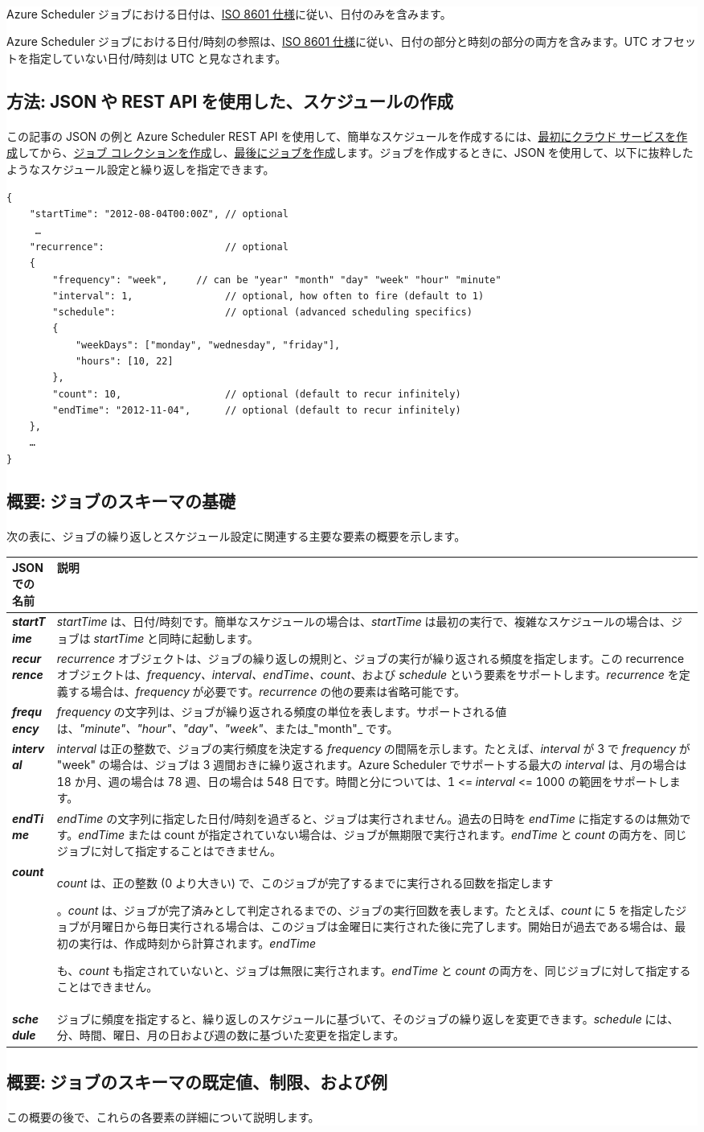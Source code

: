 Azure Scheduler ジョブにおける日付は、[ISO 8601 仕様](http://en.wikipedia.org/wiki/ISO_8601)に従い、日付のみを含みます。

Azure Scheduler ジョブにおける日付/時刻の参照は、[ISO 8601 仕様](http://en.wikipedia.org/wiki/ISO_8601)に従い、日付の部分と時刻の部分の両方を含みます。UTC オフセットを指定していない日付/時刻は UTC と見なされます。

## 方法: JSON や REST API を使用した、スケジュールの作成

この記事の JSON の例と Azure Scheduler REST API を使用して、簡単なスケジュールを作成するには、[最初にクラウド サービスを作成](https://msdn.microsoft.com/library/azure/dn528943.aspx)してから、[ジョブ コレクションを作成](https://msdn.microsoft.com/library/azure/dn528940.aspx)し、[最後にジョブを作成](https://msdn.microsoft.com/library/azure/dn528937.aspx)します。ジョブを作成するときに、JSON を使用して、以下に抜粋したようなスケジュール設定と繰り返しを指定できます。

	{
	    "startTime": "2012-08-04T00:00Z", // optional
	     …
	    "recurrence":                     // optional
	    {
	        "frequency": "week",     // can be "year" "month" "day" "week" "hour" "minute"
	        "interval": 1,                // optional, how often to fire (default to 1)
	        "schedule":                   // optional (advanced scheduling specifics)
	        {
	            "weekDays": ["monday", "wednesday", "friday"],
	            "hours": [10, 22]                      
	        },
	        "count": 10,                  // optional (default to recur infinitely)
	        "endTime": "2012-11-04",      // optional (default to recur infinitely)
	    },
	    …
	}
	
## 概要: ジョブのスキーマの基礎

次の表に、ジョブの繰り返しとスケジュール設定に関連する主要な要素の概要を示します。

|**JSON での名前**|**説明**|
|:--|:--|
|**_startTime_**|_startTime_ は、日付/時刻です。簡単なスケジュールの場合は、_startTime_ は最初の実行で、複雑なスケジュールの場合は、ジョブは _startTime_ と同時に起動します。|
|**_recurrence_**|_recurrence_ オブジェクトは、ジョブの繰り返しの規則と、ジョブの実行が繰り返される頻度を指定します。この recurrence オブジェクトは、_frequency、interval、endTime、count_、および _schedule_ という要素をサポートします。_recurrence_ を定義する場合は、_frequency_ が必要です。_recurrence_ の他の要素は省略可能です。|
|**_frequency_**|_frequency_ の文字列は、ジョブが繰り返される頻度の単位を表します。サポートされる値は、_"minute"、"hour"、"day"、"week"_、または_"month"_ です。|
|**_interval_**|_interval_ は正の整数で、ジョブの実行頻度を決定する _frequency_ の間隔を示します。たとえば、_interval_ が 3 で _frequency_ が "week" の場合は、ジョブは 3 週間おきに繰り返されます。Azure Scheduler でサポートする最大の _interval_ は、月の場合は 18 か月、週の場合は 78 週、日の場合は 548 日です。時間と分については、1 <= _interval_ <= 1000 の範囲をサポートします。|
|**_endTime_**|_endTime_ の文字列に指定した日付/時刻を過ぎると、ジョブは実行されません。過去の日時を _endTime_ に指定するのは無効です。_endTime_ または count が指定されていない場合は、ジョブが無期限で実行されます。_endTime_ と _count_ の両方を、同じジョブに対して指定することはできません。|
|**_count_**|<p>_count_ は、正の整数 (0 より大きい) で、このジョブが完了するまでに実行される回数を指定します</p><p>。_count_ は、ジョブが完了済みとして判定されるまでの、ジョブの実行回数を表します。たとえば、_count_ に 5 を指定したジョブが月曜日から毎日実行される場合は、このジョブは金曜日に実行された後に完了します。開始日が過去である場合は、最初の実行は、作成時刻から計算されます。_endTime_ </p><p>も、_count_ も指定されていないと、ジョブは無限に実行されます。_endTime_ と _count_ の両方を、同じジョブに対して指定することはできません。</p>|
|**_schedule_**|ジョブに頻度を指定すると、繰り返しのスケジュールに基づいて、そのジョブの繰り返しを変更できます。_schedule_ には、分、時間、曜日、月の日および週の数に基づいた変更を指定します。|

## 概要: ジョブのスキーマの既定値、制限、および例

この概要の後で、これらの各要素の詳細について説明します。
